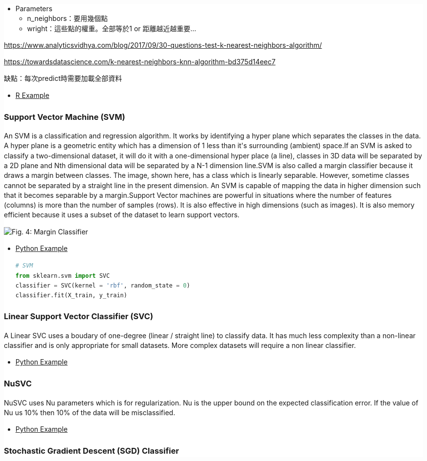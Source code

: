 - Parameters
  - n_neighbors：要用幾個點
  - wright：這些點的權重。全部等於1 or 距離越近越重要...

https://www.analyticsvidhya.com/blog/2017/09/30-questions-test-k-nearest-neighbors-algorithm/

https://towardsdatascience.com/k-nearest-neighbors-knn-algorithm-bd375d14eec7

缺點：每次predict時需要加載全部資料

- [R Example](https://www.datatechnotes.com/2018/10/learning-vector-quantization.html)

### Support Vector Machine (SVM)

An SVM is a classification and regression algorithm. It works by identifying a hyper plane which separates the classes in the data. A hyper plane is a geometric entity which has a dimension of 1 less than it's surrounding (ambient) space.If an SVM is asked to classify a two-dimensional dataset, it will do it with a one-dimensional hyper place (a line), classes in 3D data will be separated by a 2D plane and Nth dimensional data will be separated by a N-1 dimension line.SVM is also called a margin classifier because it draws a margin between classes. The image, shown here, has a class which is linearly separable. However, sometime classes cannot be separated by a straight line in the present dimension. An SVM is capable of mapping the data in higher dimension such that it becomes separable by a margin.Support Vector machines are powerful in situations where the number of features (columns) is more than the number of samples (rows). It is also effective in high dimensions (such as images). It is also memory efficient because it uses a subset of the dataset to learn support vectors.

![Fig. 4: Margin Classifier](https://www.analyticsvidhya.com/wp-content/uploads/2015/10/SVM_71.png)

- [Python Example](https://stackabuse.com/implementing-svm-and-kernel-svm-with-pythons-scikit-learn/)

  ```python
  # SVM
  from sklearn.svm import SVC
  classifier = SVC(kernel = 'rbf', random_state = 0)
  classifier.fit(X_train, y_train)
  ```

  

### Linear Support Vector Classifier (SVC)

A Linear SVC uses a boudary of  one-degree (linear / straight line) to classify data. It has much less complexity than a non-linear classifier and is only appropriate for small datasets. More complex datasets will require a non linear classifier.

- [Python Example](https://pythonprogramming.net/linear-svc-example-scikit-learn-svm-python/)

### NuSVC

NuSVC uses Nu parameters which is for regularization. Nu is the upper bound on the expected classification error. If the value of Nu us 10% then 10% of the data will be misclassified.

- [Python Example](https://scikit-learn.org/stable/modules/generated/sklearn.svm.NuSVC.html)

### Stochastic Gradient Descent (SGD) Classifier 
